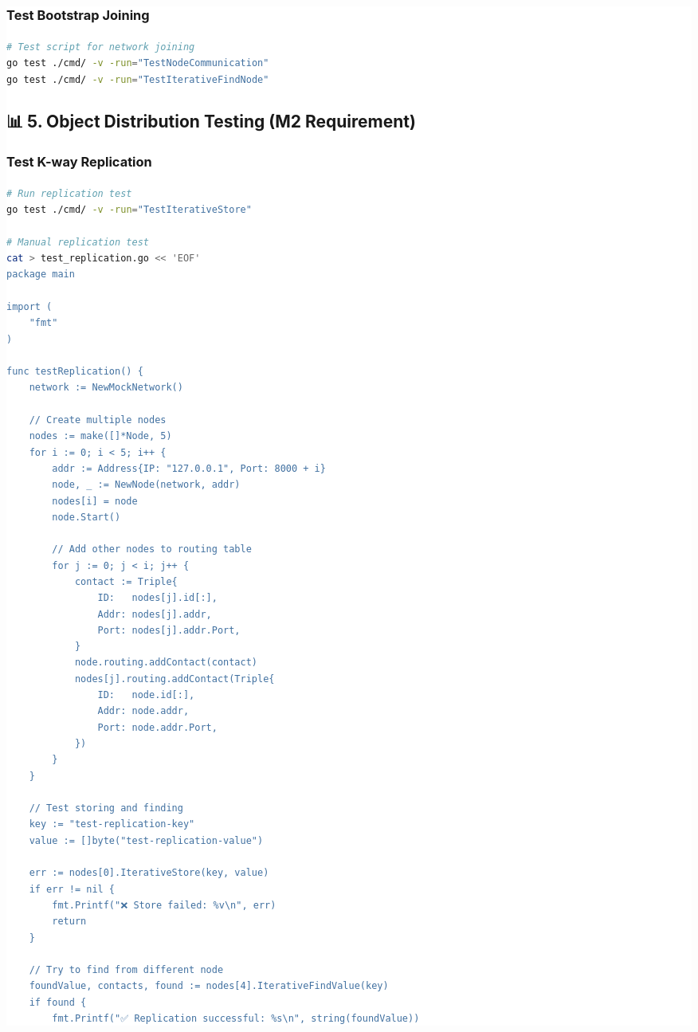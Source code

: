 ### **Test Bootstrap Joining**
```bash
# Test script for network joining
go test ./cmd/ -v -run="TestNodeCommunication"
go test ./cmd/ -v -run="TestIterativeFindNode"
```

## 📊 **5. Object Distribution Testing (M2 Requirement)**

### **Test K-way Replication**
```bash
# Run replication test
go test ./cmd/ -v -run="TestIterativeStore"

# Manual replication test
cat > test_replication.go << 'EOF'
package main

import (
    "fmt"
)

func testReplication() {
    network := NewMockNetwork()
    
    // Create multiple nodes
    nodes := make([]*Node, 5)
    for i := 0; i < 5; i++ {
        addr := Address{IP: "127.0.0.1", Port: 8000 + i}
        node, _ := NewNode(network, addr)
        nodes[i] = node
        node.Start()
        
        // Add other nodes to routing table
        for j := 0; j < i; j++ {
            contact := Triple{
                ID:   nodes[j].id[:],
                Addr: nodes[j].addr,
                Port: nodes[j].addr.Port,
            }
            node.routing.addContact(contact)
            nodes[j].routing.addContact(Triple{
                ID:   node.id[:],
                Addr: node.addr,
                Port: node.addr.Port,
            })
        }
    }
    
    // Test storing and finding
    key := "test-replication-key"
    value := []byte("test-replication-value")
    
    err := nodes[0].IterativeStore(key, value)
    if err != nil {
        fmt.Printf("❌ Store failed: %v\n", err)
        return
    }
    
    // Try to find from different node
    foundValue, contacts, found := nodes[4].IterativeFindValue(key)
    if found {
        fmt.Printf("✅ Replication successful: %s\n", string(foundValue))
```